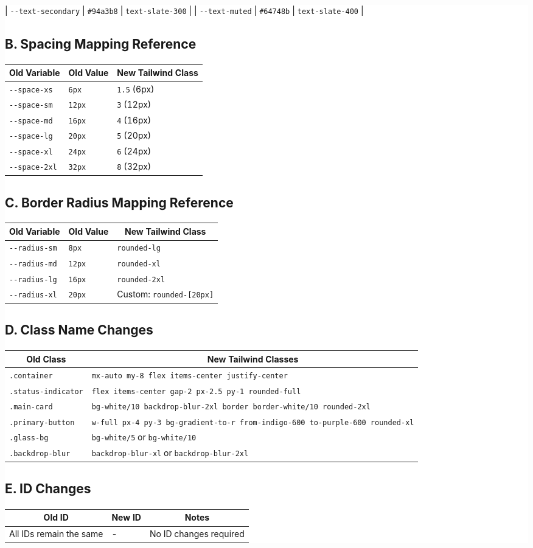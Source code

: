 | `--text-secondary` | `#94a3b8`                | `text-slate-300`              |
| `--text-muted`     | `#64748b`                | `text-slate-400`              |

## B. Spacing Mapping Reference

| Old Variable  | Old Value | New Tailwind Class |
| ------------- | --------- | ------------------ |
| `--space-xs`  | `6px`     | `1.5` (6px)        |
| `--space-sm`  | `12px`    | `3` (12px)         |
| `--space-md`  | `16px`    | `4` (16px)         |
| `--space-lg`  | `20px`    | `5` (20px)         |
| `--space-xl`  | `24px`    | `6` (24px)         |
| `--space-2xl` | `32px`    | `8` (32px)         |

## C. Border Radius Mapping Reference

| Old Variable  | Old Value | New Tailwind Class       |
| ------------- | --------- | ------------------------ |
| `--radius-sm` | `8px`     | `rounded-lg`             |
| `--radius-md` | `12px`    | `rounded-xl`             |
| `--radius-lg` | `16px`    | `rounded-2xl`            |
| `--radius-xl` | `20px`    | Custom: `rounded-[20px]` |

## D. Class Name Changes

| Old Class           | New Tailwind Classes                                                         |
| ------------------- | ---------------------------------------------------------------------------- |
| `.container`        | `mx-auto my-8 flex items-center justify-center`                              |
| `.status-indicator` | `flex items-center gap-2 px-2.5 py-1 rounded-full`                           |
| `.main-card`        | `bg-white/10 backdrop-blur-2xl border border-white/10 rounded-2xl`           |
| `.primary-button`   | `w-full px-4 py-3 bg-gradient-to-r from-indigo-600 to-purple-600 rounded-xl` |
| `.glass-bg`         | `bg-white/5` or `bg-white/10`                                                |
| `.backdrop-blur`    | `backdrop-blur-xl` or `backdrop-blur-2xl`                                    |

## E. ID Changes

| Old ID                  | New ID | Notes                  |
| ----------------------- | ------ | ---------------------- |
| All IDs remain the same | -      | No ID changes required |
